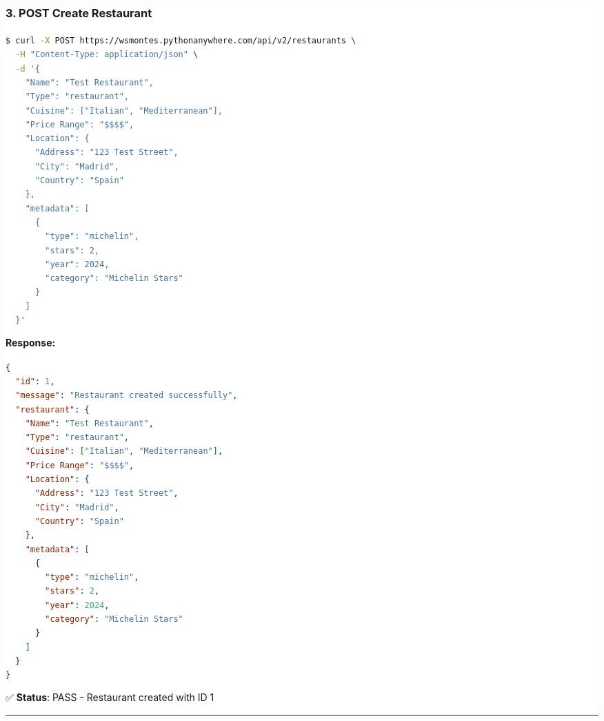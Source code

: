 
### 3. POST Create Restaurant
```bash
$ curl -X POST https://wsmontes.pythonanywhere.com/api/v2/restaurants \
  -H "Content-Type: application/json" \
  -d '{
    "Name": "Test Restaurant",
    "Type": "restaurant",
    "Cuisine": ["Italian", "Mediterranean"],
    "Price Range": "$$$$",
    "Location": {
      "Address": "123 Test Street",
      "City": "Madrid",
      "Country": "Spain"
    },
    "metadata": [
      {
        "type": "michelin",
        "stars": 2,
        "year": 2024,
        "category": "Michelin Stars"
      }
    ]
  }'
```
**Response:**
```json
{
  "id": 1,
  "message": "Restaurant created successfully",
  "restaurant": {
    "Name": "Test Restaurant",
    "Type": "restaurant",
    "Cuisine": ["Italian", "Mediterranean"],
    "Price Range": "$$$$",
    "Location": {
      "Address": "123 Test Street",
      "City": "Madrid",
      "Country": "Spain"
    },
    "metadata": [
      {
        "type": "michelin",
        "stars": 2,
        "year": 2024,
        "category": "Michelin Stars"
      }
    ]
  }
}
```
✅ **Status**: PASS - Restaurant created with ID 1

---